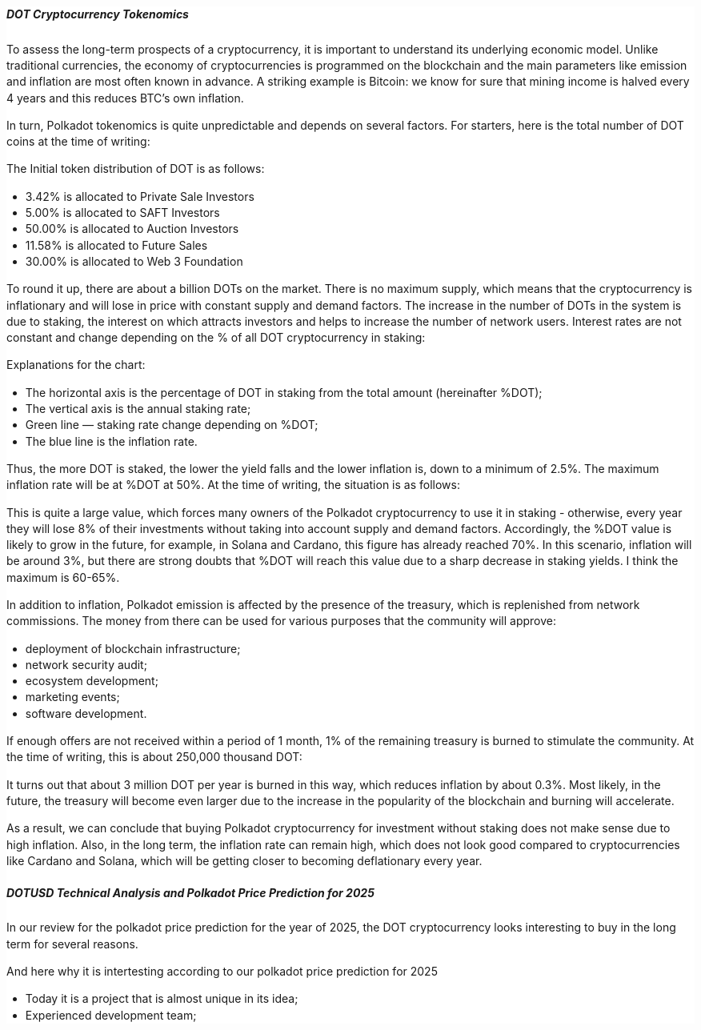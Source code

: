 <h5 id="15">DOT Cryptocurrency Tokenomics</h5>
<p>To assess the long-term prospects of a cryptocurrency, it is important to understand its underlying economic model. Unlike traditional currencies, the economy of cryptocurrencies is programmed on the blockchain and the main parameters like emission and inflation are most often known in advance. A striking example is Bitcoin: we know for sure that mining income is halved every 4 years and this reduces BTC&rsquo;s own inflation.</p>
<p>In turn, Polkadot tokenomics is quite unpredictable and depends on several factors. For starters, here is the total number of DOT coins at the time of writing:</p>
<p>The Initial token distribution of DOT is as follows:</p>
<ul>
<li>3.42% is allocated to Private Sale Investors</li>
<li>5.00% is allocated to SAFT Investors</li>
<li>50.00% is allocated to Auction Investors</li>
<li>11.58% is allocated to Future Sales</li>
<li>30.00% is allocated to Web 3 Foundation</li>
</ul>
<p>To round it up, there are about a billion DOTs on the market. There is no maximum supply, which means that the cryptocurrency is inflationary and will lose in price with constant supply and demand factors. The increase in the number of DOTs in the system is due to staking, the interest on which attracts investors and helps to increase the number of network users. Interest rates are not constant and change depending on the % of all DOT cryptocurrency in staking:</p>
<p>Explanations for the chart:</p>
<ul>
<li>The horizontal axis is the percentage of DOT in staking from the total amount (hereinafter %DOT);</li>
<li>The vertical axis is the annual staking rate;</li>
<li>Green line &mdash; staking rate change depending on %DOT;</li>
<li>The blue line is the inflation rate.</li>
</ul>
<p>Thus, the more DOT is staked, the lower the yield falls and the lower inflation is, down to a minimum of 2.5%. The maximum inflation rate will be at %DOT at 50%. At the time of writing, the situation is as follows:</p>
<p>This is quite a large value, which forces many owners of the Polkadot cryptocurrency to use it in staking - otherwise, every year they will lose 8% of their investments without taking into account supply and demand factors. Accordingly, the %DOT value is likely to grow in the future, for example, in Solana and Cardano, this figure has already reached 70%. In this scenario, inflation will be around 3%, but there are strong doubts that %DOT will reach this value due to a sharp decrease in staking yields. I think the maximum is 60-65%.</p>
<p>In addition to inflation, Polkadot emission is affected by the presence of the treasury, which is replenished from network commissions. The money from there can be used for various purposes that the community will approve:</p>
<ul>
<li>deployment of blockchain infrastructure;</li>
<li>network security audit;</li>
<li>ecosystem development;</li>
<li>marketing events;</li>
<li>software development.</li>
</ul>
<p>If enough offers are not received within a period of 1 month, 1% of the remaining treasury is burned to stimulate the community. At the time of writing, this is about 250,000 thousand DOT:</p>
<p>It turns out that about 3 million DOT per year is burned in this way, which reduces inflation by about 0.3%. Most likely, in the future, the treasury will become even larger due to the increase in the popularity of the blockchain and burning will accelerate.</p>
<p>As a result, we can conclude that buying Polkadot cryptocurrency for investment without staking does not make sense due to high inflation. Also, in the long term, the inflation rate can remain high, which does not look good compared to cryptocurrencies like Cardano and Solana, which will be getting closer to becoming deflationary every year.</p>
<h5 id="16">DOTUSD Technical Analysis and Polkadot Price Prediction for 2025</h5>
<p>In our review for the polkadot price prediction for the year of 2025, the DOT cryptocurrency looks interesting to buy in the long term for several reasons.</p>
<p>And here why it is intertesting according to our polkadot price prediction for 2025</p>
<ul>
<li>Today it is a project that is almost unique in its idea;</li>
<li>Experienced development team;</li>